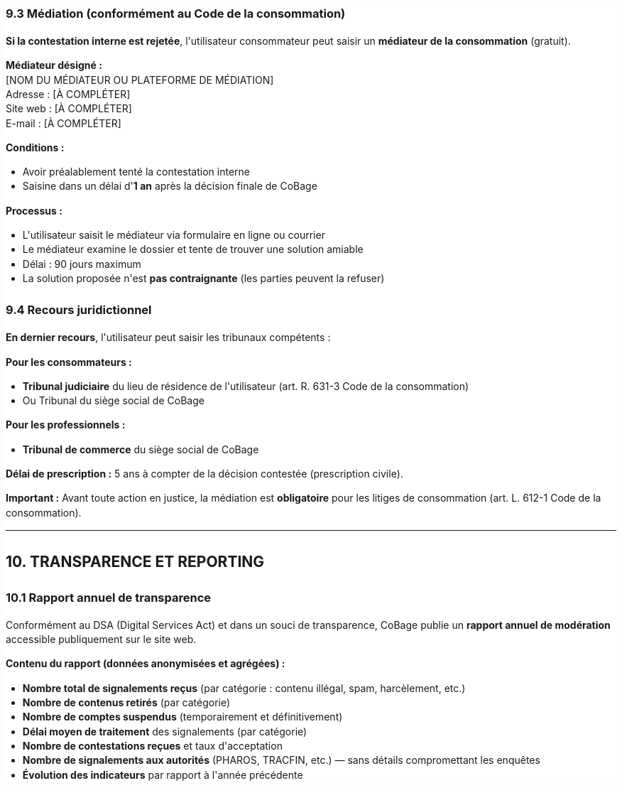 ### 9.3 Médiation (conformément au Code de la consommation)

**Si la contestation interne est rejetée**, l'utilisateur consommateur peut saisir un **médiateur de la consommation** (gratuit).

**Médiateur désigné :**  
[NOM DU MÉDIATEUR OU PLATEFORME DE MÉDIATION]  
Adresse : [À COMPLÉTER]  
Site web : [À COMPLÉTER]  
E-mail : [À COMPLÉTER]

**Conditions :**

- Avoir préalablement tenté la contestation interne
- Saisine dans un délai d'**1 an** après la décision finale de CoBage

**Processus :**

- L'utilisateur saisit le médiateur via formulaire en ligne ou courrier
- Le médiateur examine le dossier et tente de trouver une solution amiable
- Délai : 90 jours maximum
- La solution proposée n'est **pas contraignante** (les parties peuvent la refuser)

### 9.4 Recours juridictionnel

**En dernier recours**, l'utilisateur peut saisir les tribunaux compétents :

**Pour les consommateurs :**

- **Tribunal judiciaire** du lieu de résidence de l'utilisateur (art. R. 631-3 Code de la consommation)
- Ou Tribunal du siège social de CoBage

**Pour les professionnels :**

- **Tribunal de commerce** du siège social de CoBage

**Délai de prescription :** 5 ans à compter de la décision contestée (prescription civile).

**Important :** Avant toute action en justice, la médiation est **obligatoire** pour les litiges de consommation (art. L. 612-1 Code de la consommation).

---

## 10. TRANSPARENCE ET REPORTING

### 10.1 Rapport annuel de transparence

Conformément au DSA (Digital Services Act) et dans un souci de transparence, CoBage publie un **rapport annuel de modération** accessible publiquement sur le site web.

**Contenu du rapport (données anonymisées et agrégées) :**

- **Nombre total de signalements reçus** (par catégorie : contenu illégal, spam, harcèlement, etc.)
- **Nombre de contenus retirés** (par catégorie)
- **Nombre de comptes suspendus** (temporairement et définitivement)
- **Délai moyen de traitement** des signalements (par catégorie)
- **Nombre de contestations reçues** et taux d'acceptation
- **Nombre de signalements aux autorités** (PHAROS, TRACFIN, etc.) — sans détails compromettant les enquêtes
- **Évolution des indicateurs** par rapport à l'année précédente

